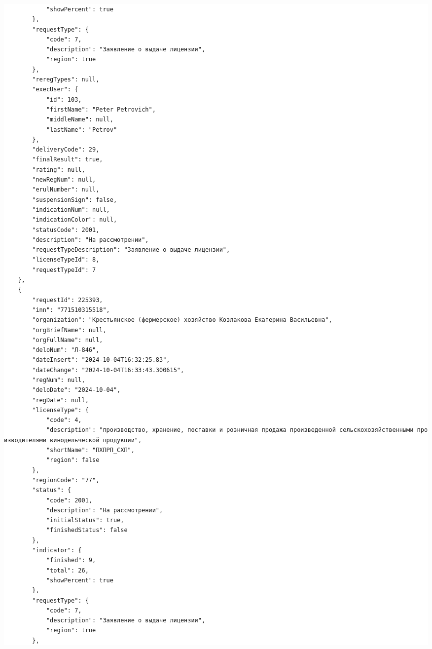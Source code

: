                 "showPercent": true
            },
            "requestType": {
                "code": 7,
                "description": "Заявление о выдаче лицензии",
                "region": true
            },
            "reregTypes": null,
            "execUser": {
                "id": 103,
                "firstName": "Peter Petrovich",
                "middleName": null,
                "lastName": "Petrov"
            },
            "deliveryCode": 29,
            "finalResult": true,
            "rating": null,
            "newRegNum": null,
            "erulNumber": null,
            "suspensionSign": false,
            "indicationNum": null,
            "indicationColor": null,
            "statusCode": 2001,
            "description": "На рассмотрении",
            "requestTypeDescription": "Заявление о выдаче лицензии",
            "licenseTypeId": 8,
            "requestTypeId": 7
        },
        {
            "requestId": 225393,
            "inn": "771510315518",
            "organization": "Крестьянское (фермерское) хозяйство Козлакова Екатерина Васильевна",
            "orgBriefName": null,
            "orgFullName": null,
            "deloNum": "Л-846",
            "dateInsert": "2024-10-04T16:32:25.83",
            "dateChange": "2024-10-04T16:33:43.300615",
            "regNum": null,
            "deloDate": "2024-10-04",
            "regDate": null,
            "licenseType": {
                "code": 4,
                "description": "производство, хранение, поставки и розничная продажа произведенной сельскохозяйственными производителями винодельческой продукции",
                "shortName": "ПХПРП_СХП",
                "region": false
            },
            "regionCode": "77",
            "status": {
                "code": 2001,
                "description": "На рассмотрении",
                "initialStatus": true,
                "finishedStatus": false
            },
            "indicator": {
                "finished": 9,
                "total": 26,
                "showPercent": true
            },
            "requestType": {
                "code": 7,
                "description": "Заявление о выдаче лицензии",
                "region": true
            },